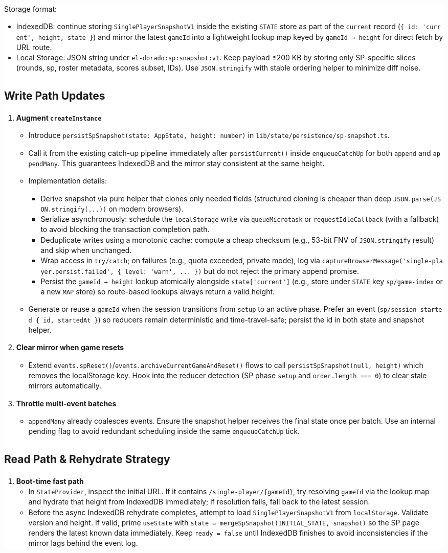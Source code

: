 Storage format:

- IndexedDB: continue storing `SinglePlayerSnapshotV1` inside the existing `STATE` store as part of the `current` record (`{ id: 'current', height, state }`) and mirror the latest `gameId` into a lightweight lookup map keyed by `gameId → height` for direct fetch by URL route.
- Local Storage: JSON string under `el-dorado:sp:snapshot:v1`. Keep payload ≤200 KB by storing only SP-specific slices (rounds, sp, roster metadata, scores subset, IDs). Use `JSON.stringify` with stable ordering helper to minimize diff noise.

## Write Path Updates

1. **Augment `createInstance`**
   - Introduce `persistSpSnapshot(state: AppState, height: number)` in `lib/state/persistence/sp-snapshot.ts`.
   - Call it from the existing catch-up pipeline immediately after `persistCurrent()` inside `enqueueCatchUp` for both `append` and `appendMany`. This guarantees IndexedDB and the mirror stay consistent at the same height.
   - Implementation details:
     - Derive snapshot via pure helper that clones only needed fields (structured cloning is cheaper than deep `JSON.parse(JSON.stringify(...))` on modern browsers).
     - Serialize asynchronously: schedule the `localStorage` write via `queueMicrotask` or `requestIdleCallback` (with a fallback) to avoid blocking the transaction completion path.
     - Deduplicate writes using a monotonic cache: compute a cheap checksum (e.g., 53-bit FNV of `JSON.stringify` result) and skip when unchanged.
     - Wrap access in `try/catch`; on failures (e.g., quota exceeded, private mode), log via `captureBrowserMessage('single-player.persist.failed', { level: 'warn', ... })` but do not reject the primary append promise.
     - Persist the `gameId → height` lookup atomically alongside `state['current']` (e.g., store under `STATE` key `sp/game-index` or a new `MAP` store) so route-based lookups always return a valid height.

   - Generate or reuse a `gameId` when the session transitions from `setup` to an active phase. Prefer an event (`sp/session-started { id, startedAt }`) so reducers remain deterministic and time-travel-safe; persist the id in both state and snapshot helper.

2. **Clear mirror when game resets**
   - Extend `events.spReset()`/`events.archiveCurrentGameAndReset()` flows to call `persistSpSnapshot(null, height)` which removes the localStorage key. Hook into the reducer detection (SP phase `setup` and `order.length === 0`) to clear stale mirrors automatically.

3. **Throttle multi-event batches**
   - `appendMany` already coalesces events. Ensure the snapshot helper receives the final state once per batch. Use an internal pending flag to avoid redundant scheduling inside the same `enqueueCatchUp` tick.

## Read Path & Rehydrate Strategy

1. **Boot-time fast path**
   - In `StateProvider`, inspect the initial URL. If it contains `/single-player/{gameId}`, try resolving `gameId` via the lookup map and hydrate that height from IndexedDB immediately; if resolution fails, fall back to the latest session.
   - Before the async IndexedDB rehydrate completes, attempt to load `SinglePlayerSnapshotV1` from `localStorage`. Validate version and height. If valid, prime `useState` with `state = mergeSpSnapshot(INITIAL_STATE, snapshot)` so the SP page renders the latest known data immediately. Keep `ready = false` until IndexedDB finishes to avoid inconsistencies if the mirror lags behind the event log.
